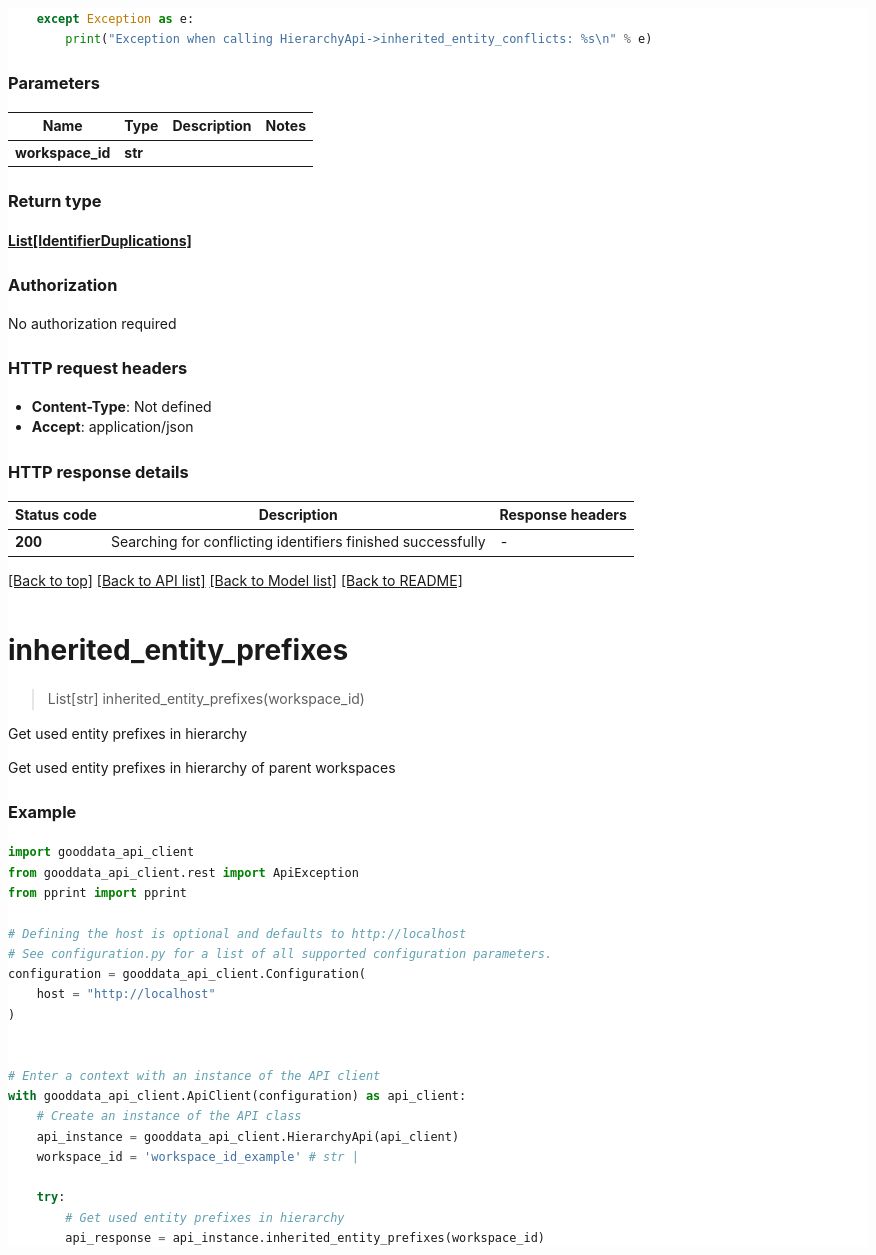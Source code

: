 ```python
    except Exception as e:
        print("Exception when calling HierarchyApi->inherited_entity_conflicts: %s\n" % e)
```



### Parameters


Name | Type | Description  | Notes
------------- | ------------- | ------------- | -------------
 **workspace_id** | **str**|  | 

### Return type

[**List[IdentifierDuplications]**](IdentifierDuplications.md)

### Authorization

No authorization required

### HTTP request headers

 - **Content-Type**: Not defined
 - **Accept**: application/json

### HTTP response details

| Status code | Description | Response headers |
|-------------|-------------|------------------|
**200** | Searching for conflicting identifiers finished successfully |  -  |

[[Back to top]](#) [[Back to API list]](../README.md#documentation-for-api-endpoints) [[Back to Model list]](../README.md#documentation-for-models) [[Back to README]](../README.md)

# **inherited_entity_prefixes**
> List[str] inherited_entity_prefixes(workspace_id)

Get used entity prefixes in hierarchy

Get used entity prefixes in hierarchy of parent workspaces

### Example


```python
import gooddata_api_client
from gooddata_api_client.rest import ApiException
from pprint import pprint

# Defining the host is optional and defaults to http://localhost
# See configuration.py for a list of all supported configuration parameters.
configuration = gooddata_api_client.Configuration(
    host = "http://localhost"
)


# Enter a context with an instance of the API client
with gooddata_api_client.ApiClient(configuration) as api_client:
    # Create an instance of the API class
    api_instance = gooddata_api_client.HierarchyApi(api_client)
    workspace_id = 'workspace_id_example' # str | 

    try:
        # Get used entity prefixes in hierarchy
        api_response = api_instance.inherited_entity_prefixes(workspace_id)
```